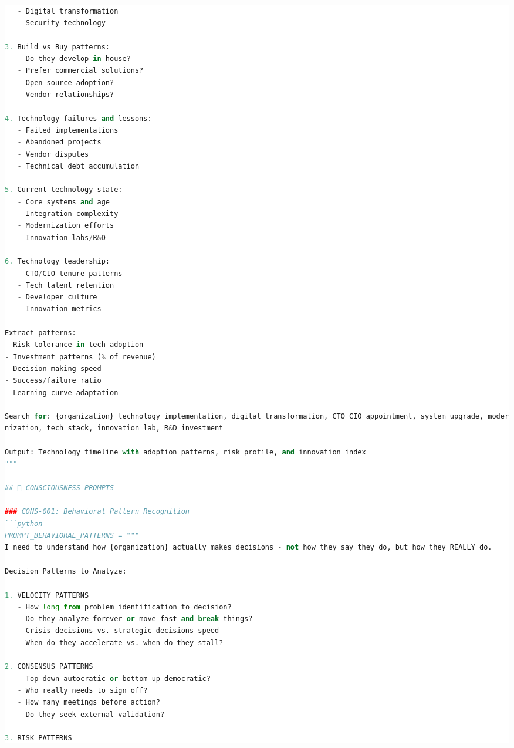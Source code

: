 ```python
   - Digital transformation
   - Security technology
   
3. Build vs Buy patterns:
   - Do they develop in-house?
   - Prefer commercial solutions?
   - Open source adoption?
   - Vendor relationships?

4. Technology failures and lessons:
   - Failed implementations
   - Abandoned projects
   - Vendor disputes
   - Technical debt accumulation

5. Current technology state:
   - Core systems and age
   - Integration complexity
   - Modernization efforts
   - Innovation labs/R&D

6. Technology leadership:
   - CTO/CIO tenure patterns
   - Tech talent retention
   - Developer culture
   - Innovation metrics

Extract patterns:
- Risk tolerance in tech adoption
- Investment patterns (% of revenue)
- Decision-making speed
- Success/failure ratio
- Learning curve adaptation

Search for: {organization} technology implementation, digital transformation, CTO CIO appointment, system upgrade, modernization, tech stack, innovation lab, R&D investment

Output: Technology timeline with adoption patterns, risk profile, and innovation index
"""

## 🧬 CONSCIOUSNESS PROMPTS

### CONS-001: Behavioral Pattern Recognition
```python
PROMPT_BEHAVIORAL_PATTERNS = """
I need to understand how {organization} actually makes decisions - not how they say they do, but how they REALLY do.

Decision Patterns to Analyze:

1. VELOCITY PATTERNS
   - How long from problem identification to decision?
   - Do they analyze forever or move fast and break things?
   - Crisis decisions vs. strategic decisions speed
   - When do they accelerate vs. when do they stall?

2. CONSENSUS PATTERNS  
   - Top-down autocratic or bottom-up democratic?
   - Who really needs to sign off?
   - How many meetings before action?
   - Do they seek external validation?

3. RISK PATTERNS
```